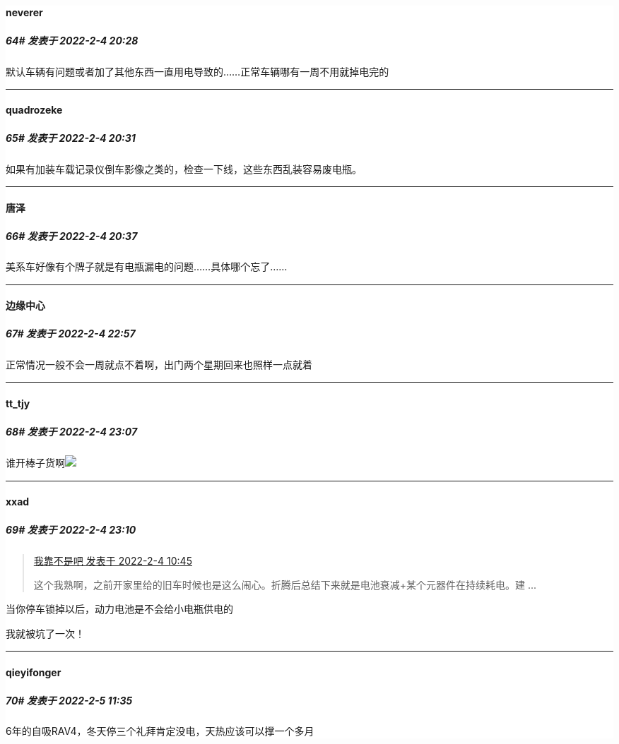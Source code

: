 ####  neverer  
##### 64#       发表于 2022-2-4 20:28

默认车辆有问题或者加了其他东西一直用电导致的……正常车辆哪有一周不用就掉电完的

*****

####  quadrozeke  
##### 65#       发表于 2022-2-4 20:31

如果有加装车载记录仪倒车影像之类的，检查一下线，这些东西乱装容易废电瓶。

*****

####  唐泽  
##### 66#       发表于 2022-2-4 20:37

美系车好像有个牌子就是有电瓶漏电的问题……具体哪个忘了……



*****

####  边缘中心  
##### 67#       发表于 2022-2-4 22:57

正常情况一般不会一周就点不着啊，出门两个星期回来也照样一点就着

*****

####  tt_tjy  
##### 68#       发表于 2022-2-4 23:07

谁开棒子货啊<img src="https://static.saraba1st.com/image/smiley/face2017/037.png" referrerpolicy="no-referrer">

*****

####  xxad  
##### 69#       发表于 2022-2-4 23:10

<blockquote><a href="httphttps://bbs.saraba1st.com/2b/forum.php?mod=redirect&amp;goto=findpost&amp;pid=54541124&amp;ptid=2050766" target="_blank">我靠不是吧 发表于 2022-2-4 10:45</a>

这个我熟啊，之前开家里给的旧车时候也是这么闹心。折腾后总结下来就是电池衰减+某个元器件在持续耗电。建 ...</blockquote>
当你停车锁掉以后，动力电池是不会给小电瓶供电的

我就被坑了一次！



*****

####  qieyifonger  
##### 70#       发表于 2022-2-5 11:35

6年的自吸RAV4，冬天停三个礼拜肯定没电，天热应该可以撑一个多月
